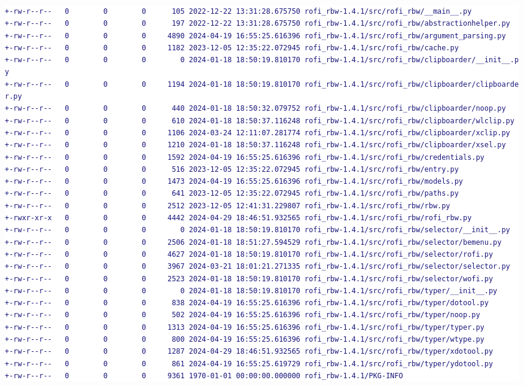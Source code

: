 ```diff
+-rw-r--r--   0        0        0      105 2022-12-22 13:31:28.675750 rofi_rbw-1.4.1/src/rofi_rbw/__main__.py
+-rw-r--r--   0        0        0      197 2022-12-22 13:31:28.675750 rofi_rbw-1.4.1/src/rofi_rbw/abstractionhelper.py
+-rw-r--r--   0        0        0     4890 2024-04-19 16:55:25.616396 rofi_rbw-1.4.1/src/rofi_rbw/argument_parsing.py
+-rw-r--r--   0        0        0     1182 2023-12-05 12:35:22.072945 rofi_rbw-1.4.1/src/rofi_rbw/cache.py
+-rw-r--r--   0        0        0        0 2024-01-18 18:50:19.810170 rofi_rbw-1.4.1/src/rofi_rbw/clipboarder/__init__.py
+-rw-r--r--   0        0        0     1194 2024-01-18 18:50:19.810170 rofi_rbw-1.4.1/src/rofi_rbw/clipboarder/clipboarder.py
+-rw-r--r--   0        0        0      440 2024-01-18 18:50:32.079752 rofi_rbw-1.4.1/src/rofi_rbw/clipboarder/noop.py
+-rw-r--r--   0        0        0      610 2024-01-18 18:50:37.116248 rofi_rbw-1.4.1/src/rofi_rbw/clipboarder/wlclip.py
+-rw-r--r--   0        0        0     1106 2024-03-24 12:11:07.281774 rofi_rbw-1.4.1/src/rofi_rbw/clipboarder/xclip.py
+-rw-r--r--   0        0        0     1210 2024-01-18 18:50:37.116248 rofi_rbw-1.4.1/src/rofi_rbw/clipboarder/xsel.py
+-rw-r--r--   0        0        0     1592 2024-04-19 16:55:25.616396 rofi_rbw-1.4.1/src/rofi_rbw/credentials.py
+-rw-r--r--   0        0        0      516 2023-12-05 12:35:22.072945 rofi_rbw-1.4.1/src/rofi_rbw/entry.py
+-rw-r--r--   0        0        0     1473 2024-04-19 16:55:25.616396 rofi_rbw-1.4.1/src/rofi_rbw/models.py
+-rw-r--r--   0        0        0      641 2023-12-05 12:35:22.072945 rofi_rbw-1.4.1/src/rofi_rbw/paths.py
+-rw-r--r--   0        0        0     2512 2023-12-05 12:41:31.229807 rofi_rbw-1.4.1/src/rofi_rbw/rbw.py
+-rwxr-xr-x   0        0        0     4442 2024-04-29 18:46:51.932565 rofi_rbw-1.4.1/src/rofi_rbw/rofi_rbw.py
+-rw-r--r--   0        0        0        0 2024-01-18 18:50:19.810170 rofi_rbw-1.4.1/src/rofi_rbw/selector/__init__.py
+-rw-r--r--   0        0        0     2506 2024-01-18 18:51:27.594529 rofi_rbw-1.4.1/src/rofi_rbw/selector/bemenu.py
+-rw-r--r--   0        0        0     4627 2024-01-18 18:50:19.810170 rofi_rbw-1.4.1/src/rofi_rbw/selector/rofi.py
+-rw-r--r--   0        0        0     3967 2024-03-21 18:01:21.271335 rofi_rbw-1.4.1/src/rofi_rbw/selector/selector.py
+-rw-r--r--   0        0        0     2523 2024-01-18 18:50:19.810170 rofi_rbw-1.4.1/src/rofi_rbw/selector/wofi.py
+-rw-r--r--   0        0        0        0 2024-01-18 18:50:19.810170 rofi_rbw-1.4.1/src/rofi_rbw/typer/__init__.py
+-rw-r--r--   0        0        0      838 2024-04-19 16:55:25.616396 rofi_rbw-1.4.1/src/rofi_rbw/typer/dotool.py
+-rw-r--r--   0        0        0      502 2024-04-19 16:55:25.616396 rofi_rbw-1.4.1/src/rofi_rbw/typer/noop.py
+-rw-r--r--   0        0        0     1313 2024-04-19 16:55:25.616396 rofi_rbw-1.4.1/src/rofi_rbw/typer/typer.py
+-rw-r--r--   0        0        0      800 2024-04-19 16:55:25.616396 rofi_rbw-1.4.1/src/rofi_rbw/typer/wtype.py
+-rw-r--r--   0        0        0     1287 2024-04-29 18:46:51.932565 rofi_rbw-1.4.1/src/rofi_rbw/typer/xdotool.py
+-rw-r--r--   0        0        0      861 2024-04-19 16:55:25.619729 rofi_rbw-1.4.1/src/rofi_rbw/typer/ydotool.py
+-rw-r--r--   0        0        0     9361 1970-01-01 00:00:00.000000 rofi_rbw-1.4.1/PKG-INFO
```
